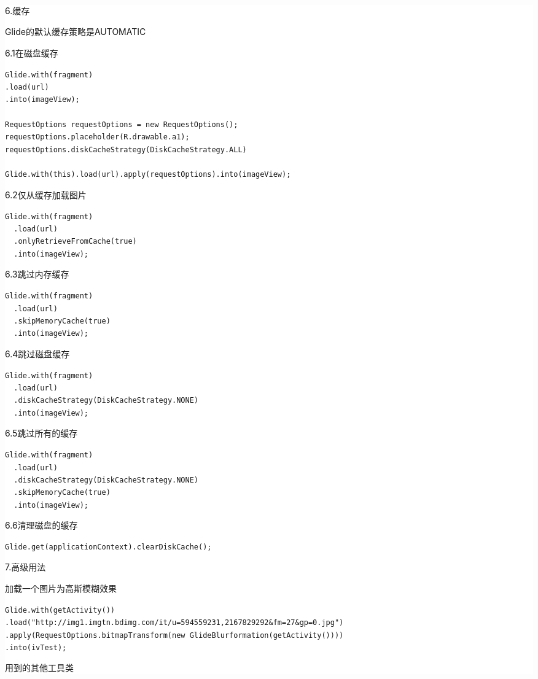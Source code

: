 
6.缓存

Glide的默认缓存策略是AUTOMATIC

6.1在磁盘缓存
	
	Glide.with(fragment)
	.load(url)
	.into(imageView);

	RequestOptions requestOptions = new RequestOptions();
    requestOptions.placeholder(R.drawable.a1);
    requestOptions.diskCacheStrategy(DiskCacheStrategy.ALL)

    Glide.with(this).load(url).apply(requestOptions).into(imageView);


6.2仅从缓存加载图片

	Glide.with(fragment)
	  .load(url)
	  .onlyRetrieveFromCache(true)
	  .into(imageView);

6.3跳过内存缓存

	Glide.with(fragment)
	  .load(url)
	  .skipMemoryCache(true)
	  .into(imageView);

6.4跳过磁盘缓存

	Glide.with(fragment)
	  .load(url)
	  .diskCacheStrategy(DiskCacheStrategy.NONE)
	  .into(imageView);

6.5跳过所有的缓存

	Glide.with(fragment)
	  .load(url)
	  .diskCacheStrategy(DiskCacheStrategy.NONE)
	  .skipMemoryCache(true)
	  .into(imageView);

6.6清理磁盘的缓存

	Glide.get(applicationContext).clearDiskCache();

7.高级用法

加载一个图片为高斯模糊效果

	Glide.with(getActivity())
	.load("http://img1.imgtn.bdimg.com/it/u=594559231,2167829292&fm=27&gp=0.jpg")
	.apply(RequestOptions.bitmapTransform(new GlideBlurformation(getActivity())))
	.into(ivTest);

用到的其他工具类
